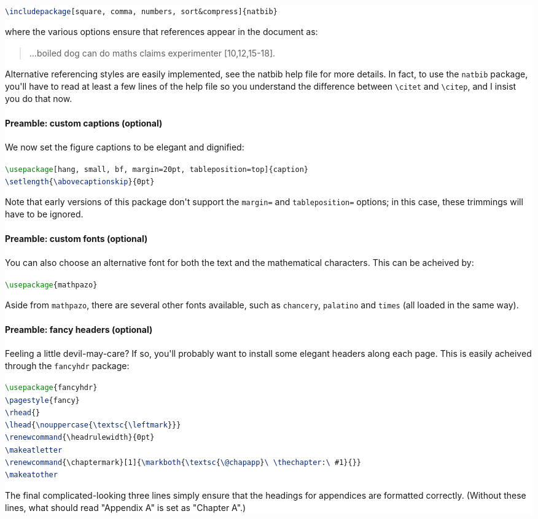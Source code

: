 ``` latex
\includepackage[square, comma, numbers, sort&compress]{natbib}
```

where the various options ensure that references appear in the document
as:

> ...boiled dog can do maths claims experimenter \[10,12,15-18\].

Alternative referencing styles are easily implemented, see the natbib
help file for more details. In fact, to use the `natbib` package, you'll
have to read at least a few lines of the help file so you understand the
difference between `\citet` and `\citep`, and I insist you do that now.

#### Preamble: custom captions (optional)

We now set the figure captions to be elegant and dignified:

``` latex
\usepackage[hang, small, bf, margin=20pt, tableposition=top]{caption}
\setlength{\abovecaptionskip}{0pt}
```

Note that early versions of this package don't support the `margin=` and
`tableposition=` options; in this case, these trimmings will have to be
ignored.

#### Preamble: custom fonts (optional)

You can also choose an alternative font for both the text and the
mathematical characters. This can be acheived by:

``` latex
\usepackage{mathpazo}
```

Aside from `mathpazo`, there are several other fonts available, such as
`chancery`, `palatino` and `times` (all loaded in the same way).

#### Preamble: fancy headers (optional)

Feeling a little devil-may-care? If so, you'll probably want to install
some elegant headers along each page. This is easily acheived through
the `fancyhdr` package:

``` latex
\usepackage{fancyhdr}
\pagestyle{fancy}
\rhead{}
\lhead{\nouppercase{\textsc{\leftmark}}}
\renewcommand{\headrulewidth}{0pt}
\makeatletter
\renewcommand{\chaptermark}[1]{\markboth{\textsc{\@chapapp}\ \thechapter:\ #1}{}}
\makeatother
```

The final complicated-looking three lines simply ensure that the
headings for appendices are formatted correctly. (Without these lines,
what should read "Appendix A" is set as "Chapter A".)
